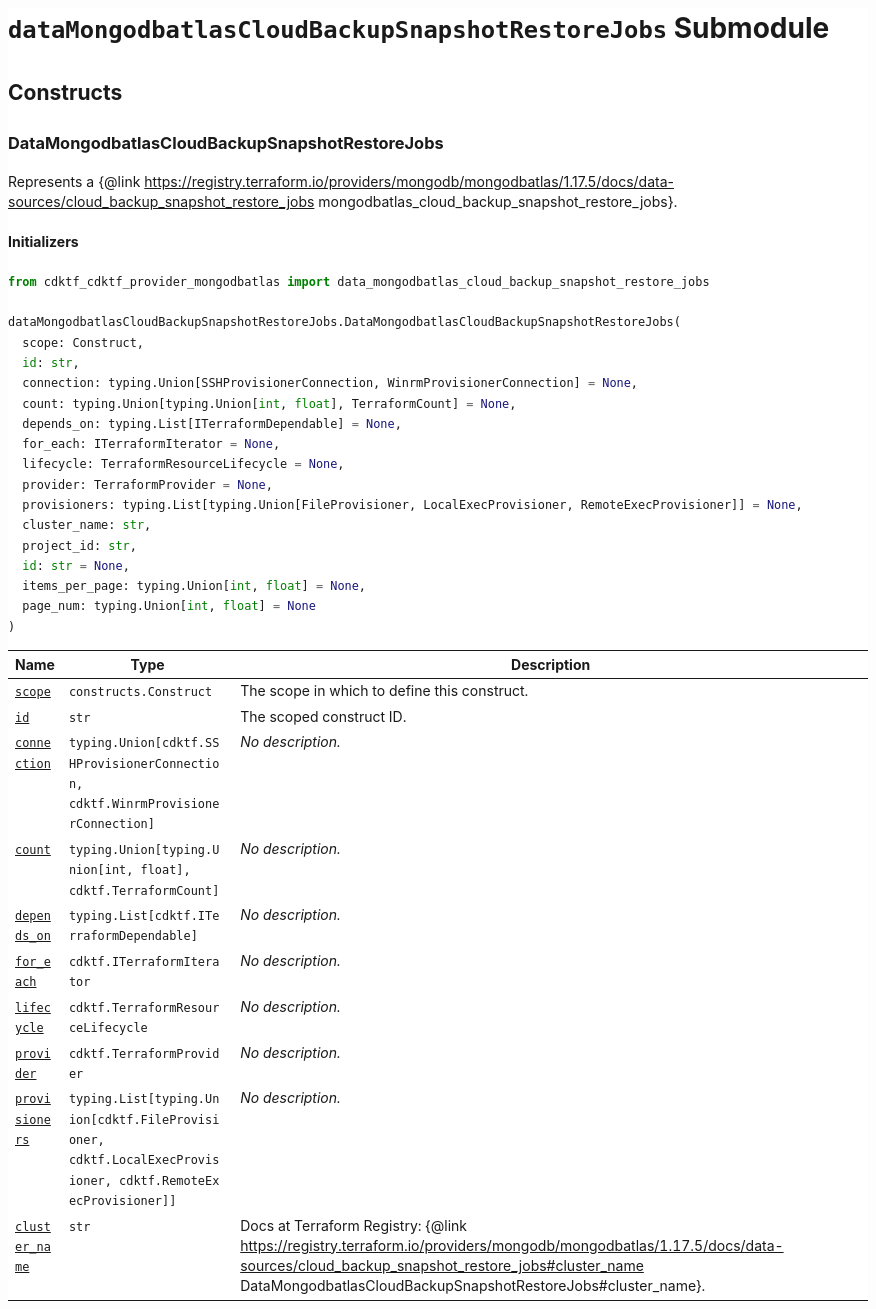 # `dataMongodbatlasCloudBackupSnapshotRestoreJobs` Submodule <a name="`dataMongodbatlasCloudBackupSnapshotRestoreJobs` Submodule" id="@cdktf/provider-mongodbatlas.dataMongodbatlasCloudBackupSnapshotRestoreJobs"></a>

## Constructs <a name="Constructs" id="Constructs"></a>

### DataMongodbatlasCloudBackupSnapshotRestoreJobs <a name="DataMongodbatlasCloudBackupSnapshotRestoreJobs" id="@cdktf/provider-mongodbatlas.dataMongodbatlasCloudBackupSnapshotRestoreJobs.DataMongodbatlasCloudBackupSnapshotRestoreJobs"></a>

Represents a {@link https://registry.terraform.io/providers/mongodb/mongodbatlas/1.17.5/docs/data-sources/cloud_backup_snapshot_restore_jobs mongodbatlas_cloud_backup_snapshot_restore_jobs}.

#### Initializers <a name="Initializers" id="@cdktf/provider-mongodbatlas.dataMongodbatlasCloudBackupSnapshotRestoreJobs.DataMongodbatlasCloudBackupSnapshotRestoreJobs.Initializer"></a>

```python
from cdktf_cdktf_provider_mongodbatlas import data_mongodbatlas_cloud_backup_snapshot_restore_jobs

dataMongodbatlasCloudBackupSnapshotRestoreJobs.DataMongodbatlasCloudBackupSnapshotRestoreJobs(
  scope: Construct,
  id: str,
  connection: typing.Union[SSHProvisionerConnection, WinrmProvisionerConnection] = None,
  count: typing.Union[typing.Union[int, float], TerraformCount] = None,
  depends_on: typing.List[ITerraformDependable] = None,
  for_each: ITerraformIterator = None,
  lifecycle: TerraformResourceLifecycle = None,
  provider: TerraformProvider = None,
  provisioners: typing.List[typing.Union[FileProvisioner, LocalExecProvisioner, RemoteExecProvisioner]] = None,
  cluster_name: str,
  project_id: str,
  id: str = None,
  items_per_page: typing.Union[int, float] = None,
  page_num: typing.Union[int, float] = None
)
```

| **Name** | **Type** | **Description** |
| --- | --- | --- |
| <code><a href="#@cdktf/provider-mongodbatlas.dataMongodbatlasCloudBackupSnapshotRestoreJobs.DataMongodbatlasCloudBackupSnapshotRestoreJobs.Initializer.parameter.scope">scope</a></code> | <code>constructs.Construct</code> | The scope in which to define this construct. |
| <code><a href="#@cdktf/provider-mongodbatlas.dataMongodbatlasCloudBackupSnapshotRestoreJobs.DataMongodbatlasCloudBackupSnapshotRestoreJobs.Initializer.parameter.id">id</a></code> | <code>str</code> | The scoped construct ID. |
| <code><a href="#@cdktf/provider-mongodbatlas.dataMongodbatlasCloudBackupSnapshotRestoreJobs.DataMongodbatlasCloudBackupSnapshotRestoreJobs.Initializer.parameter.connection">connection</a></code> | <code>typing.Union[cdktf.SSHProvisionerConnection, cdktf.WinrmProvisionerConnection]</code> | *No description.* |
| <code><a href="#@cdktf/provider-mongodbatlas.dataMongodbatlasCloudBackupSnapshotRestoreJobs.DataMongodbatlasCloudBackupSnapshotRestoreJobs.Initializer.parameter.count">count</a></code> | <code>typing.Union[typing.Union[int, float], cdktf.TerraformCount]</code> | *No description.* |
| <code><a href="#@cdktf/provider-mongodbatlas.dataMongodbatlasCloudBackupSnapshotRestoreJobs.DataMongodbatlasCloudBackupSnapshotRestoreJobs.Initializer.parameter.dependsOn">depends_on</a></code> | <code>typing.List[cdktf.ITerraformDependable]</code> | *No description.* |
| <code><a href="#@cdktf/provider-mongodbatlas.dataMongodbatlasCloudBackupSnapshotRestoreJobs.DataMongodbatlasCloudBackupSnapshotRestoreJobs.Initializer.parameter.forEach">for_each</a></code> | <code>cdktf.ITerraformIterator</code> | *No description.* |
| <code><a href="#@cdktf/provider-mongodbatlas.dataMongodbatlasCloudBackupSnapshotRestoreJobs.DataMongodbatlasCloudBackupSnapshotRestoreJobs.Initializer.parameter.lifecycle">lifecycle</a></code> | <code>cdktf.TerraformResourceLifecycle</code> | *No description.* |
| <code><a href="#@cdktf/provider-mongodbatlas.dataMongodbatlasCloudBackupSnapshotRestoreJobs.DataMongodbatlasCloudBackupSnapshotRestoreJobs.Initializer.parameter.provider">provider</a></code> | <code>cdktf.TerraformProvider</code> | *No description.* |
| <code><a href="#@cdktf/provider-mongodbatlas.dataMongodbatlasCloudBackupSnapshotRestoreJobs.DataMongodbatlasCloudBackupSnapshotRestoreJobs.Initializer.parameter.provisioners">provisioners</a></code> | <code>typing.List[typing.Union[cdktf.FileProvisioner, cdktf.LocalExecProvisioner, cdktf.RemoteExecProvisioner]]</code> | *No description.* |
| <code><a href="#@cdktf/provider-mongodbatlas.dataMongodbatlasCloudBackupSnapshotRestoreJobs.DataMongodbatlasCloudBackupSnapshotRestoreJobs.Initializer.parameter.clusterName">cluster_name</a></code> | <code>str</code> | Docs at Terraform Registry: {@link https://registry.terraform.io/providers/mongodb/mongodbatlas/1.17.5/docs/data-sources/cloud_backup_snapshot_restore_jobs#cluster_name DataMongodbatlasCloudBackupSnapshotRestoreJobs#cluster_name}. |